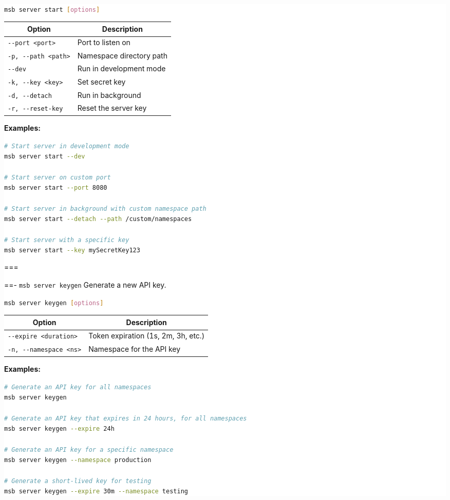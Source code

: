 ```bash
msb server start [options]
```

| Option              | Description              |
| ------------------- | ------------------------ |
| `--port <port>`     | Port to listen on        |
| `-p, --path <path>` | Namespace directory path |
| `--dev`             | Run in development mode  |
| `-k, --key <key>`   | Set secret key           |
| `-d, --detach`      | Run in background        |
| `-r, --reset-key`   | Reset the server key     |

**Examples:**

```bash
# Start server in development mode
msb server start --dev

# Start server on custom port
msb server start --port 8080

# Start server in background with custom namespace path
msb server start --detach --path /custom/namespaces

# Start server with a specific key
msb server start --key mySecretKey123
```

===

==- `msb server keygen`
Generate a new API key.

```bash
msb server keygen [options]
```

| Option                 | Description                         |
| ---------------------- | ----------------------------------- |
| `--expire <duration>`  | Token expiration (1s, 2m, 3h, etc.) |
| `-n, --namespace <ns>` | Namespace for the API key           |

**Examples:**

```bash
# Generate an API key for all namespaces
msb server keygen

# Generate an API key that expires in 24 hours, for all namespaces
msb server keygen --expire 24h

# Generate an API key for a specific namespace
msb server keygen --namespace production

# Generate a short-lived key for testing
msb server keygen --expire 30m --namespace testing
```

